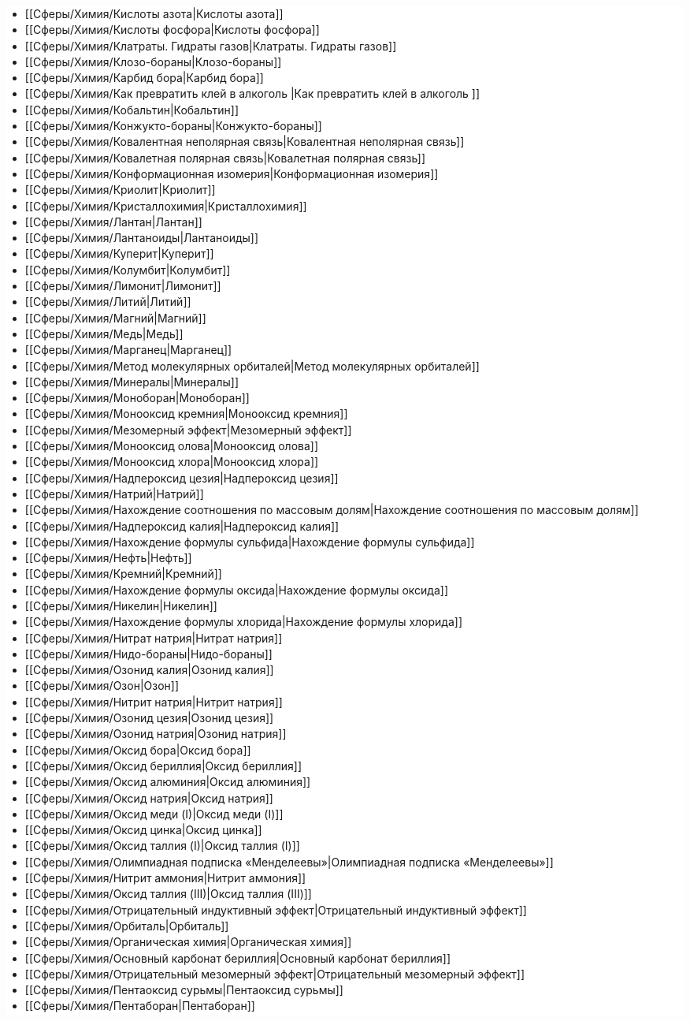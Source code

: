 - [[Сферы/Химия/Кислоты азота\|Кислоты азота]]
- [[Сферы/Химия/Кислоты фосфора\|Кислоты фосфора]]
- [[Сферы/Химия/Клатраты. Гидраты газов\|Клатраты. Гидраты газов]]
- [[Сферы/Химия/Клозо-бораны\|Клозо-бораны]]
- [[Сферы/Химия/Карбид бора\|Карбид бора]]
- [[Сферы/Химия/Как превратить клей в алкоголь \|Как превратить клей в алкоголь ]]
- [[Сферы/Химия/Кобальтин\|Кобальтин]]
- [[Сферы/Химия/Конжукто-бораны\|Конжукто-бораны]]
- [[Сферы/Химия/Ковалентная неполярная связь\|Ковалентная неполярная связь]]
- [[Сферы/Химия/Ковалетная полярная связь\|Ковалетная полярная связь]]
- [[Сферы/Химия/Конформационная изомерия\|Конформационная изомерия]]
- [[Сферы/Химия/Криолит\|Криолит]]
- [[Сферы/Химия/Кристаллохимия\|Кристаллохимия]]
- [[Сферы/Химия/Лантан\|Лантан]]
- [[Сферы/Химия/Лантаноиды\|Лантаноиды]]
- [[Сферы/Химия/Куперит\|Куперит]]
- [[Сферы/Химия/Колумбит\|Колумбит]]
- [[Сферы/Химия/Лимонит\|Лимонит]]
- [[Сферы/Химия/Литий\|Литий]]
- [[Сферы/Химия/Магний\|Магний]]
- [[Сферы/Химия/Медь\|Медь]]
- [[Сферы/Химия/Марганец\|Марганец]]
- [[Сферы/Химия/Метод молекулярных орбиталей\|Метод молекулярных орбиталей]]
- [[Сферы/Химия/Минералы\|Минералы]]
- [[Сферы/Химия/Моноборан\|Моноборан]]
- [[Сферы/Химия/Монооксид кремния\|Монооксид кремния]]
- [[Сферы/Химия/Мезомерный эффект\|Мезомерный эффект]]
- [[Сферы/Химия/Монооксид олова\|Монооксид олова]]
- [[Сферы/Химия/Монооксид хлора\|Монооксид хлора]]
- [[Сферы/Химия/Надпероксид цезия\|Надпероксид цезия]]
- [[Сферы/Химия/Натрий\|Натрий]]
- [[Сферы/Химия/Нахождение соотношения по массовым долям\|Нахождение соотношения по массовым долям]]
- [[Сферы/Химия/Надпероксид калия\|Надпероксид калия]]
- [[Сферы/Химия/Нахождение формулы сульфида\|Нахождение формулы сульфида]]
- [[Сферы/Химия/Нефть\|Нефть]]
- [[Сферы/Химия/Кремний\|Кремний]]
- [[Сферы/Химия/Нахождение формулы оксида\|Нахождение формулы оксида]]
- [[Сферы/Химия/Никелин\|Никелин]]
- [[Сферы/Химия/Нахождение формулы хлорида\|Нахождение формулы хлорида]]
- [[Сферы/Химия/Нитрат натрия\|Нитрат натрия]]
- [[Сферы/Химия/Нидо-бораны\|Нидо-бораны]]
- [[Сферы/Химия/Озонид калия\|Озонид калия]]
- [[Сферы/Химия/Озон\|Озон]]
- [[Сферы/Химия/Нитрит натрия\|Нитрит натрия]]
- [[Сферы/Химия/Озонид цезия\|Озонид цезия]]
- [[Сферы/Химия/Озонид натрия\|Озонид натрия]]
- [[Сферы/Химия/Оксид бора\|Оксид бора]]
- [[Сферы/Химия/Оксид бериллия\|Оксид бериллия]]
- [[Сферы/Химия/Оксид алюминия\|Оксид алюминия]]
- [[Сферы/Химия/Оксид натрия\|Оксид натрия]]
- [[Сферы/Химия/Оксид меди (I)\|Оксид меди (I)]]
- [[Сферы/Химия/Оксид цинка\|Оксид цинка]]
- [[Сферы/Химия/Оксид таллия (I)\|Оксид таллия (I)]]
- [[Сферы/Химия/Олимпиадная подписка «Менделеевы»\|Олимпиадная подписка «Менделеевы»]]
- [[Сферы/Химия/Нитрит аммония\|Нитрит аммония]]
- [[Сферы/Химия/Оксид таллия (III)\|Оксид таллия (III)]]
- [[Сферы/Химия/Отрицательный индуктивный эффект\|Отрицательный индуктивный эффект]]
- [[Сферы/Химия/Орбиталь\|Орбиталь]]
- [[Сферы/Химия/Органическая химия\|Органическая химия]]
- [[Сферы/Химия/Основный карбонат бериллия\|Основный карбонат бериллия]]
- [[Сферы/Химия/Отрицательный мезомерный эффект\|Отрицательный мезомерный эффект]]
- [[Сферы/Химия/Пентаоксид сурьмы\|Пентаоксид сурьмы]]
- [[Сферы/Химия/Пентаборан\|Пентаборан]]